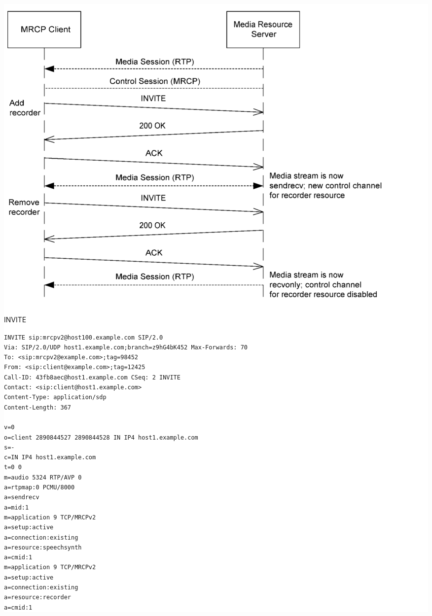 ![mrcp_add_remove.png](./vx_images/mrcp_add_remove.png)

INVITE

```http
INVITE sip:mrcpv2@host100.example.com SIP/2.0
Via: SIP/2.0/UDP host1.example.com;branch=z9hG4bK452 Max-Forwards: 70
To: <sip:mrcpv2@example.com>;tag=98452
From: <sip:client@example.com>;tag=12425
Call-ID: 43fb8aec@host1.example.com CSeq: 2 INVITE
Contact: <sip:client@host1.example.com>
Content-Type: application/sdp
Content-Length: 367

v=0
o=client 2890844527 2890844528 IN IP4 host1.example.com
s=-
c=IN IP4 host1.example.com
t=0 0
m=audio 5324 RTP/AVP 0
a=rtpmap:0 PCMU/8000
a=sendrecv
a=mid:1
m=application 9 TCP/MRCPv2
a=setup:active
a=connection:existing
a=resource:speechsynth
a=cmid:1
m=application 9 TCP/MRCPv2
a=setup:active
a=connection:existing
a=resource:recorder
a=cmid:1
```